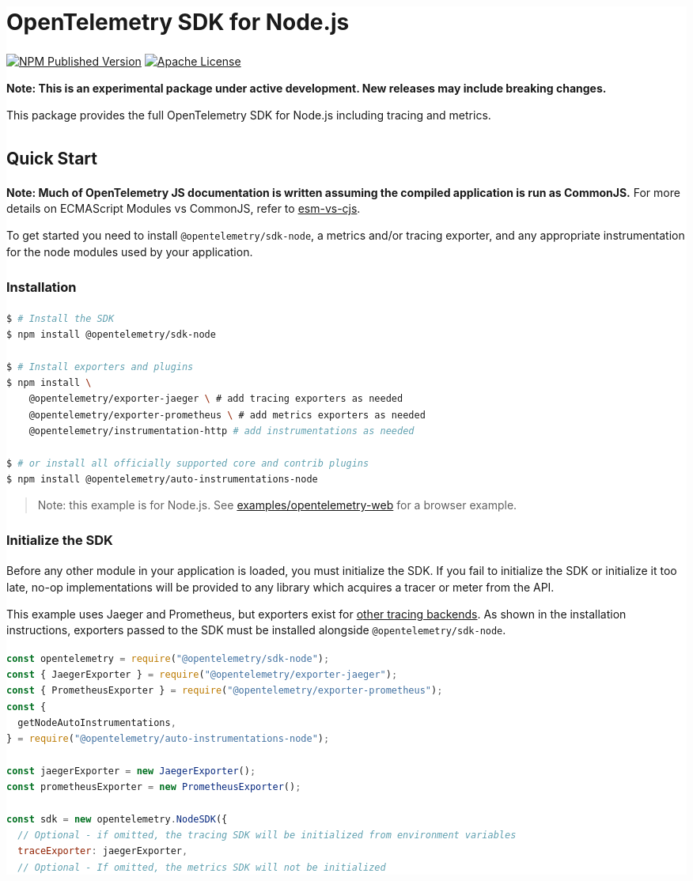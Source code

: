 # OpenTelemetry SDK for Node.js

[![NPM Published Version][npm-img]][npm-url]
[![Apache License][license-image]][license-image]

**Note: This is an experimental package under active development. New releases may include breaking changes.**

This package provides the full OpenTelemetry SDK for Node.js including tracing and metrics.

## Quick Start

**Note: Much of OpenTelemetry JS documentation is written assuming the compiled application is run as CommonJS.**
For more details on ECMAScript Modules vs CommonJS, refer to [esm-vs-cjs](../../../doc/esm-vs-cjs.md).

To get started you need to install `@opentelemetry/sdk-node`, a metrics and/or tracing exporter, and any appropriate instrumentation for the node modules used by your application.

### Installation

```sh
$ # Install the SDK
$ npm install @opentelemetry/sdk-node

$ # Install exporters and plugins
$ npm install \
    @opentelemetry/exporter-jaeger \ # add tracing exporters as needed
    @opentelemetry/exporter-prometheus \ # add metrics exporters as needed
    @opentelemetry/instrumentation-http # add instrumentations as needed

$ # or install all officially supported core and contrib plugins
$ npm install @opentelemetry/auto-instrumentations-node

```

> Note: this example is for Node.js. See [examples/opentelemetry-web](https://github.com/open-telemetry/opentelemetry-js/tree/main/examples/opentelemetry-web) for a browser example.

### Initialize the SDK

Before any other module in your application is loaded, you must initialize the SDK.
If you fail to initialize the SDK or initialize it too late, no-op implementations will be provided to any library which acquires a tracer or meter from the API.

This example uses Jaeger and Prometheus, but exporters exist for [other tracing backends][other-tracing-backends].
As shown in the installation instructions, exporters passed to the SDK must be installed alongside `@opentelemetry/sdk-node`.

```javascript
const opentelemetry = require("@opentelemetry/sdk-node");
const { JaegerExporter } = require("@opentelemetry/exporter-jaeger");
const { PrometheusExporter } = require("@opentelemetry/exporter-prometheus");
const {
  getNodeAutoInstrumentations,
} = require("@opentelemetry/auto-instrumentations-node");

const jaegerExporter = new JaegerExporter();
const prometheusExporter = new PrometheusExporter();

const sdk = new opentelemetry.NodeSDK({
  // Optional - if omitted, the tracing SDK will be initialized from environment variables
  traceExporter: jaegerExporter,
  // Optional - If omitted, the metrics SDK will not be initialized
```

[discussions-url]: https://github.com/open-telemetry/opentelemetry-js/discussions
[license-url]: https://github.com/open-telemetry/opentelemetry-js/blob/main/LICENSE
[license-image]: https://img.shields.io/badge/license-Apache_2.0-green.svg?style=flat
[npm-url]: https://www.npmjs.com/package/@opentelemetry/sdk-node
[npm-img]: https://badge.fury.io/js/%40opentelemetry%2Fsdk-node.svg
[other-tracing-backends]: https://github.com/open-telemetry/opentelemetry-js#trace-exporters